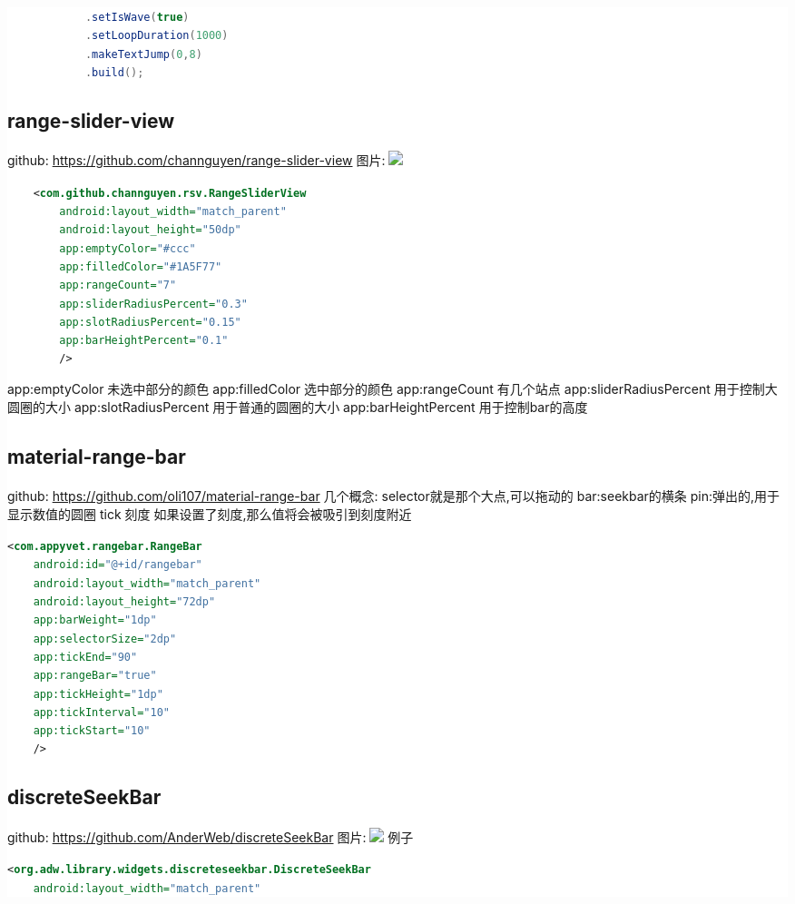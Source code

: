 ```java
			.setIsWave(true)
			.setLoopDuration(1000)
			.makeTextJump(0,8)
			.build();
```
## <a name="range-slider-view"></a>range-slider-view ##
github: https://github.com/channguyen/range-slider-view
图片:
![](https://raw.githubusercontent.com/channguyen/range-slider-view/master/screenshots/sc.png)
```xml
	<com.github.channguyen.rsv.RangeSliderView
		android:layout_width="match_parent"
		android:layout_height="50dp"
		app:emptyColor="#ccc"
		app:filledColor="#1A5F77"
		app:rangeCount="7"
		app:sliderRadiusPercent="0.3"
		app:slotRadiusPercent="0.15"
		app:barHeightPercent="0.1"
		/>
```
app:emptyColor 未选中部分的颜色
app:filledColor 选中部分的颜色
app:rangeCount 有几个站点
app:sliderRadiusPercent 用于控制大圆圈的大小
app:slotRadiusPercent 用于普通的圆圈的大小
app:barHeightPercent 用于控制bar的高度

		
## <a name="material-range-bar"></a>material-range-bar </a>
github: https://github.com/oli107/material-range-bar
几个概念:
selector就是那个大点,可以拖动的
bar:seekbar的横条
pin:弹出的,用于显示数值的圆圈
tick 刻度
如果设置了刻度,那么值将会被吸引到刻度附近
```xml
<com.appyvet.rangebar.RangeBar
	android:id="@+id/rangebar"
	android:layout_width="match_parent"
	android:layout_height="72dp"
	app:barWeight="1dp"
	app:selectorSize="2dp"
	app:tickEnd="90"
	app:rangeBar="true"
	app:tickHeight="1dp"
	app:tickInterval="10"
	app:tickStart="10"
	/>

```
## <a name="discreteSeekBar"></a>discreteSeekBar ##
github: https://github.com/AnderWeb/discreteSeekBar
图片:
![](https://camo.githubusercontent.com/b1c5e00bc9164c24b995a95942dbb731edd8d39e/68747470733a2f2f6c68362e676f6f676c6575736572636f6e74656e742e636f6d2f2d4a6a7678564d436d3175672f56485550575642667062492f41414141414141414874512f5450746f4f6a4849354d412f773633392d683335362f7365656b626172322e676966)
例子
```xml
<org.adw.library.widgets.discreteseekbar.DiscreteSeekBar
	android:layout_width="match_parent"
```